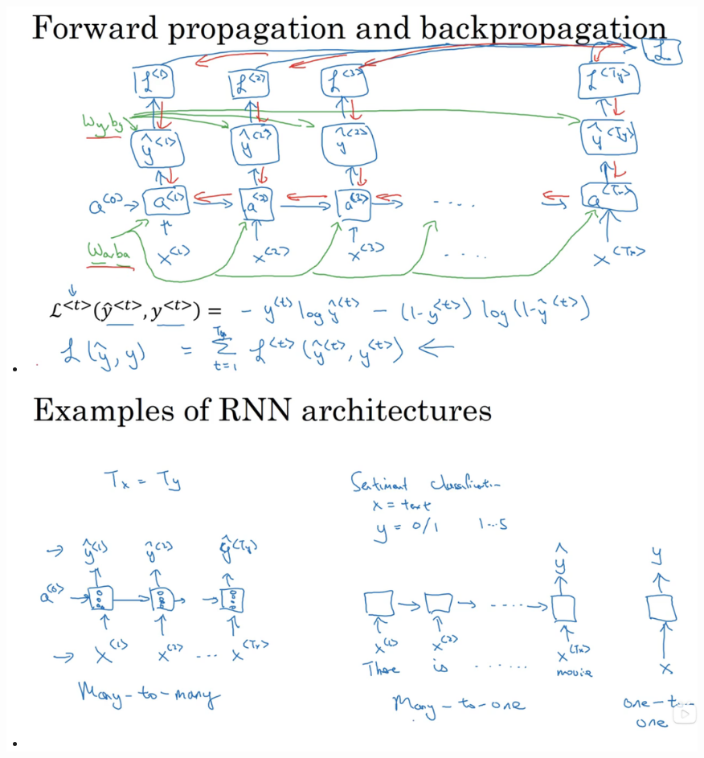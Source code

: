 - ![image-20220311144855072](images/image-20220311144855072.png)

- ![image-20220311145239185](images/image-20220311145239185.png)
